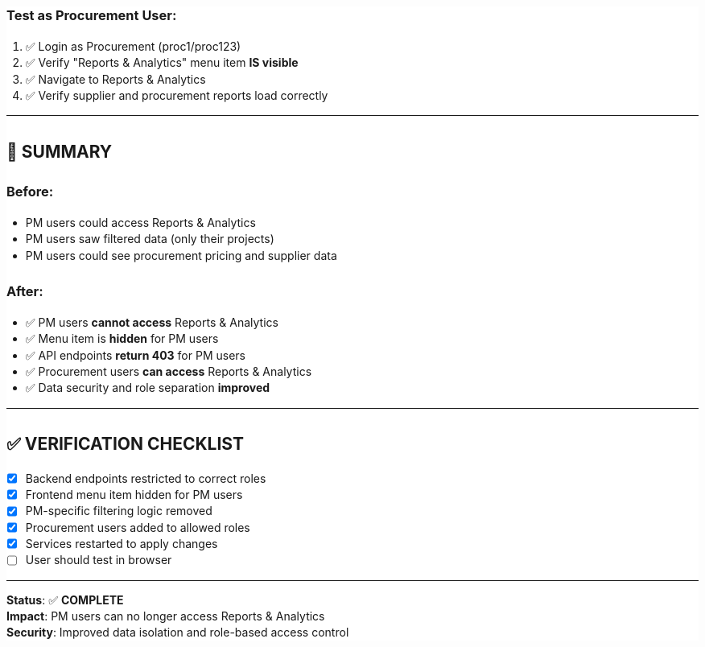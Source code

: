 ### **Test as Procurement User:**
1. ✅ Login as Procurement (proc1/proc123)
2. ✅ Verify "Reports & Analytics" menu item **IS visible**
3. ✅ Navigate to Reports & Analytics
4. ✅ Verify supplier and procurement reports load correctly

---

## 📝 **SUMMARY**

### **Before:**
- PM users could access Reports & Analytics
- PM users saw filtered data (only their projects)
- PM users could see procurement pricing and supplier data

### **After:**
- ✅ PM users **cannot access** Reports & Analytics
- ✅ Menu item is **hidden** for PM users
- ✅ API endpoints **return 403** for PM users
- ✅ Procurement users **can access** Reports & Analytics
- ✅ Data security and role separation **improved**

---

## ✅ **VERIFICATION CHECKLIST**

- [x] Backend endpoints restricted to correct roles
- [x] Frontend menu item hidden for PM users
- [x] PM-specific filtering logic removed
- [x] Procurement users added to allowed roles
- [x] Services restarted to apply changes
- [ ] User should test in browser

---

**Status**: ✅ **COMPLETE**  
**Impact**: PM users can no longer access Reports & Analytics  
**Security**: Improved data isolation and role-based access control
